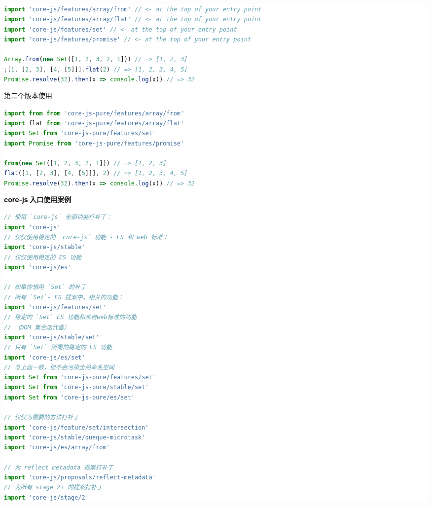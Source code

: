 ```javascript
import 'core-js/features/array/from' // <- at the top of your entry point
import 'core-js/features/array/flat' // <- at the top of your entry point
import 'core-js/features/set' // <- at the top of your entry point
import 'core-js/features/promise' // <- at the top of your entry point

Array.from(new Set([1, 2, 3, 2, 1])) // => [1, 2, 3]
;[1, [2, 3], [4, [5]]].flat(2) // => [1, 2, 3, 4, 5]
Promise.resolve(32).then(x => console.log(x)) // => 32
```

第二个版本使用

```javascript
import from from 'core-js-pure/features/array/from'
import flat from 'core-js-pure/features/array/flat'
import Set from 'core-js-pure/features/set'
import Promise from 'core-js-pure/features/promise'

from(new Set([1, 2, 3, 2, 1])) // => [1, 2, 3]
flat([1, [2, 3], [4, [5]]], 2) // => [1, 2, 3, 4, 5]
Promise.resolve(32).then(x => console.log(x)) // => 32
```

**core-js 入口使用案例**

```javascript
// 使用 `core-js` 全部功能打补丁：
import 'core-js'
// 仅仅使用稳定的 `core-js` 功能 - ES 和 web 标准：
import 'core-js/stable'
// 仅仅使用稳定的 ES 功能
import 'core-js/es'

// 如果你想用 `Set` 的补丁
// 所有 `Set`- ES 提案中，相关的功能：
import 'core-js/features/set'
// 稳定的 `Set` ES 功能和来自web标准的功能
// （DOM 集合迭代器）
import 'core-js/stable/set'
// 只有 `Set` 所需的稳定的 ES 功能
import 'core-js/es/set'
// 与上面一致，但不会污染全局命名空间
import Set from 'core-js-pure/features/set'
import Set from 'core-js-pure/stable/set'
import Set from 'core-js-pure/es/set'

// 仅仅为需要的方法打补丁
import 'core-js/feature/set/intersection'
import 'core-js/stable/queque-microtask'
import 'core-js/es/array/from'

// 为 reflect metadata 提案打补丁
import 'core-js/proposals/reflect-metadata'
// 为所有 stage 2+ 的提案打补丁
import 'core-js/stage/2'
```

